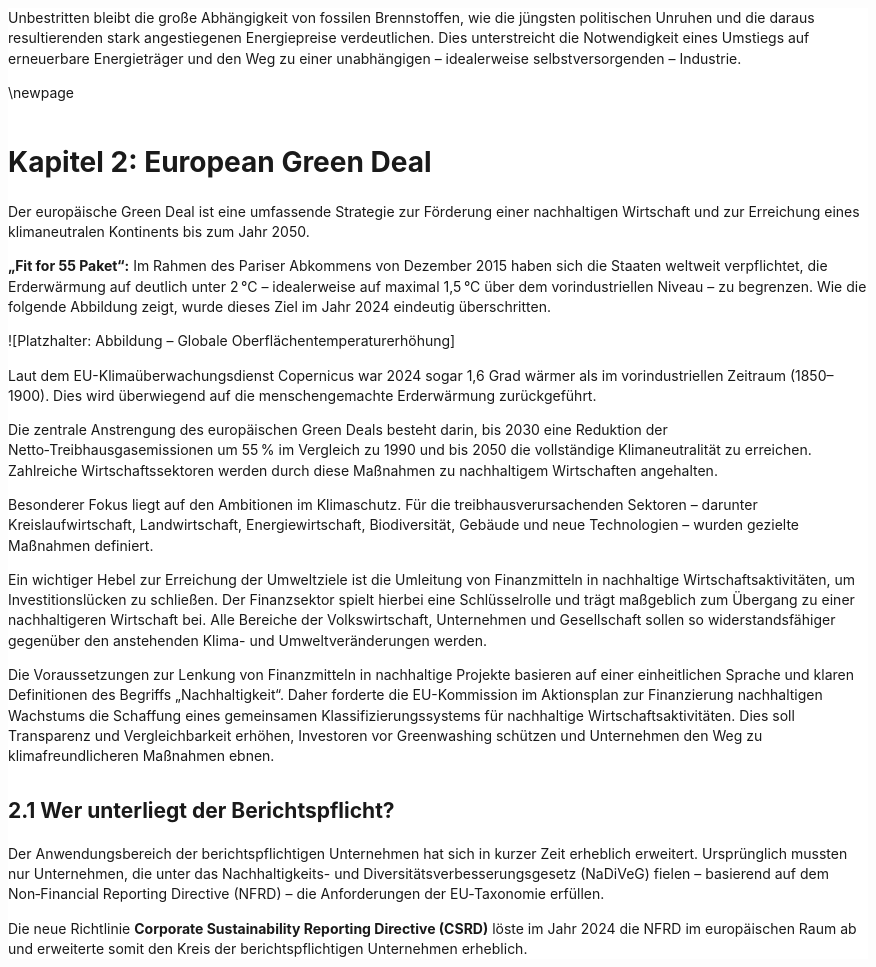 Unbestritten bleibt die große Abhängigkeit von fossilen Brennstoffen, wie die jüngsten politischen Unruhen und die daraus resultierenden stark angestiegenen Energiepreise verdeutlichen. Dies unterstreicht die Notwendigkeit eines Umstiegs auf erneuerbare Energieträger und den Weg zu einer unabhängigen – idealerweise selbstversorgenden – Industrie.

\newpage

# Kapitel 2: European Green Deal

Der europäische Green Deal ist eine umfassende Strategie zur Förderung einer nachhaltigen Wirtschaft und zur Erreichung eines klimaneutralen Kontinents bis zum Jahr 2050.

**„Fit for 55 Paket“:** Im Rahmen des Pariser Abkommens von Dezember 2015 haben sich die Staaten weltweit verpflichtet, die Erderwärmung auf deutlich unter 2 °C – idealerweise auf maximal 1,5 °C über dem vorindustriellen Niveau – zu begrenzen. Wie die folgende Abbildung zeigt, wurde dieses Ziel im Jahr 2024 eindeutig überschritten.

![Platzhalter: Abbildung – Globale Oberflächentemperaturerhöhung]

Laut dem EU-Klimaüberwachungsdienst Copernicus war 2024 sogar 1,6 Grad wärmer als im vorindustriellen Zeitraum (1850–1900). Dies wird überwiegend auf die menschengemachte Erderwärmung zurückgeführt.

Die zentrale Anstrengung des europäischen Green Deals besteht darin, bis 2030 eine Reduktion der Netto‑Treibhausgasemissionen um 55 % im Vergleich zu 1990 und bis 2050 die vollständige Klimaneutralität zu erreichen. Zahlreiche Wirtschaftssektoren werden durch diese Maßnahmen zu nachhaltigem Wirtschaften angehalten.

Besonderer Fokus liegt auf den Ambitionen im Klimaschutz. Für die treibhausverursachenden Sektoren – darunter Kreislaufwirtschaft, Landwirtschaft, Energiewirtschaft, Biodiversität, Gebäude und neue Technologien – wurden gezielte Maßnahmen definiert.

Ein wichtiger Hebel zur Erreichung der Umweltziele ist die Umleitung von Finanzmitteln in nachhaltige Wirtschaftsaktivitäten, um Investitionslücken zu schließen. Der Finanzsektor spielt hierbei eine Schlüsselrolle und trägt maßgeblich zum Übergang zu einer nachhaltigeren Wirtschaft bei. Alle Bereiche der Volkswirtschaft, Unternehmen und Gesellschaft sollen so widerstandsfähiger gegenüber den anstehenden Klima- und Umweltveränderungen werden.

Die Voraussetzungen zur Lenkung von Finanzmitteln in nachhaltige Projekte basieren auf einer einheitlichen Sprache und klaren Definitionen des Begriffs „Nachhaltigkeit“. Daher forderte die EU-Kommission im Aktionsplan zur Finanzierung nachhaltigen Wachstums die Schaffung eines gemeinsamen Klassifizierungssystems für nachhaltige Wirtschaftsaktivitäten. Dies soll Transparenz und Vergleichbarkeit erhöhen, Investoren vor Greenwashing schützen und Unternehmen den Weg zu klimafreundlicheren Maßnahmen ebnen.

## 2.1 Wer unterliegt der Berichtspflicht?

Der Anwendungsbereich der berichtspflichtigen Unternehmen hat sich in kurzer Zeit erheblich erweitert. Ursprünglich mussten nur Unternehmen, die unter das Nachhaltigkeits- und Diversitätsverbesserungsgesetz (NaDiVeG) fielen – basierend auf dem Non‑Financial Reporting Directive (NFRD) – die Anforderungen der EU‑Taxonomie erfüllen.

Die neue Richtlinie **Corporate Sustainability Reporting Directive (CSRD)** löste im Jahr 2024 die NFRD im europäischen Raum ab und erweiterte somit den Kreis der berichtspflichtigen Unternehmen erheblich.

